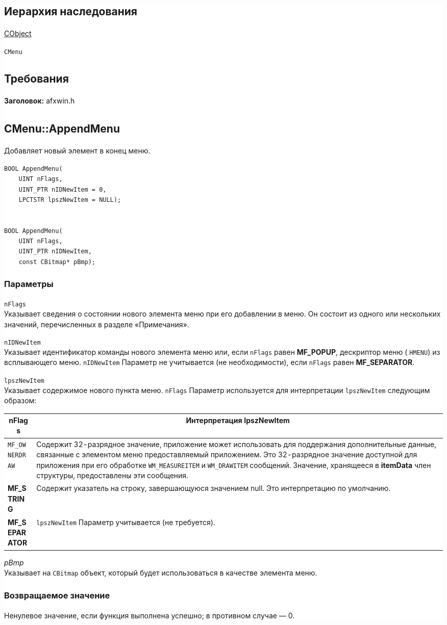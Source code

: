 ## <a name="inheritance-hierarchy"></a>Иерархия наследования  
 [CObject](../../mfc/reference/cobject-class.md)  
  
 `CMenu`  
  
## <a name="requirements"></a>Требования  
 **Заголовок:** afxwin.h  
  
##  <a name="a-nameappendmenua--cmenuappendmenu"></a><a name="appendmenu"></a>CMenu::AppendMenu  
 Добавляет новый элемент в конец меню.  
  
```  
BOOL AppendMenu(
    UINT nFlags,  
    UINT_PTR nIDNewItem = 0,  
    LPCTSTR lpszNewItem = NULL);

 
BOOL AppendMenu(
    UINT nFlags,  
    UINT_PTR nIDNewItem,  
    const CBitmap* pBmp);
```  
  
### <a name="parameters"></a>Параметры  
 `nFlags`  
 Указывает сведения о состоянии нового элемента меню при его добавлении в меню. Он состоит из одного или нескольких значений, перечисленных в разделе «Примечания».  
  
 `nIDNewItem`  
 Указывает идентификатор команды нового элемента меню или, если `nFlags` равен **MF_POPUP**, дескриптор меню ( `HMENU`) из всплывающего меню. `nIDNewItem` Параметр не учитывается (не необходимости), если `nFlags` равен **MF_SEPARATOR**.  
  
 `lpszNewItem`  
 Указывает содержимое нового пункта меню. `nFlags` Параметр используется для интерпретации `lpszNewItem` следующим образом:  
  
|nFlags|Интерпретация lpszNewItem|  
|------------|-----------------------------------|  
|`MF_OWNERDRAW`|Содержит 32-разрядное значение, приложение может использовать для поддержания дополнительные данные, связанные с элементом меню предоставляемый приложением. Это 32-разрядное значение доступной для приложения при его обработке `WM_MEASUREITEM` и `WM_DRAWITEM` сообщений. Значение, хранящееся в **itemData** член структуры, предоставлены эти сообщения.|  
|**MF_STRING**|Содержит указатель на строку, завершающуюся значением null. Это интерпретацию по умолчанию.|  
|**MF_SEPARATOR**|`lpszNewItem` Параметр учитывается (не требуется).|  
  
 *pBmp*  
 Указывает на `CBitmap` объект, который будет использоваться в качестве элемента меню.  
  
### <a name="return-value"></a>Возвращаемое значение  
 Ненулевое значение, если функция выполнена успешно; в противном случае — 0.  
  